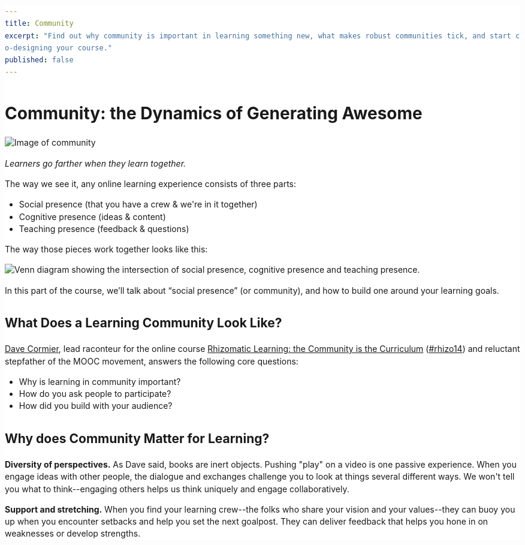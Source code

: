 ```yaml
---
title: Community
excerpt: "Find out why community is important in learning something new, what makes robust communities tick, and start co-designing your course."
published: false
---
```


# Community: the Dynamics of Generating Awesome

![Image of community]({{site.baseurl}}/assets/img/community.jpg)

*Learners go farther when they learn together.*

The way we see it, any online learning experience consists of three parts:

- Social presence (that you have a crew & we're in it together)
- Cognitive presence (ideas & content)
- Teaching presence (feedback & questions)

The way those pieces work together looks like this:

![Venn diagram showing the intersection of social presence, cognitive presence and teaching presence.]({{site.baseurl}}/assets/img/community-diagram.jpg)

In this part of the course, we’ll talk about “social presence” (or community), and how to build one around your learning goals.

## What Does a Learning Community Look Like?
[Dave Cormier](http://davecormier.com/), lead raconteur for the online course [Rhizomatic Learning: the Community is the Curriculum](https://p2pu.org/en/courses/882/rhizomatic-learning-the-community-is-the-curriculum/) ([#rhizo14](https://twitter.com/search?q=rhizo14&src=typd)) and reluctant stepfather of the MOOC movement, answers the following core questions:

- Why is learning in community important?
- How do you ask people to participate?
- How did you build with your audience?

<iframe width="560" height="315" src="//www.youtube.com/embed/c4KM9QgfOXA" frameborder="0" allowfullscreen></iframe>

## Why does Community Matter for Learning?

**Diversity of perspectives.** As Dave said, books are inert objects. Pushing "play" on a video is one passive experience. When you engage ideas with other people, the dialogue and exchanges challenge you to look at things several different ways. We won't tell you what to think--engaging others helps us think uniquely and engage collaboratively.

**Support and stretching.** When you find your learning crew--the folks who share your vision and your values--they can buoy you up when you encounter setbacks and help you set the next goalpost. They can deliver feedback that helps you hone in on weaknesses or develop strengths.


